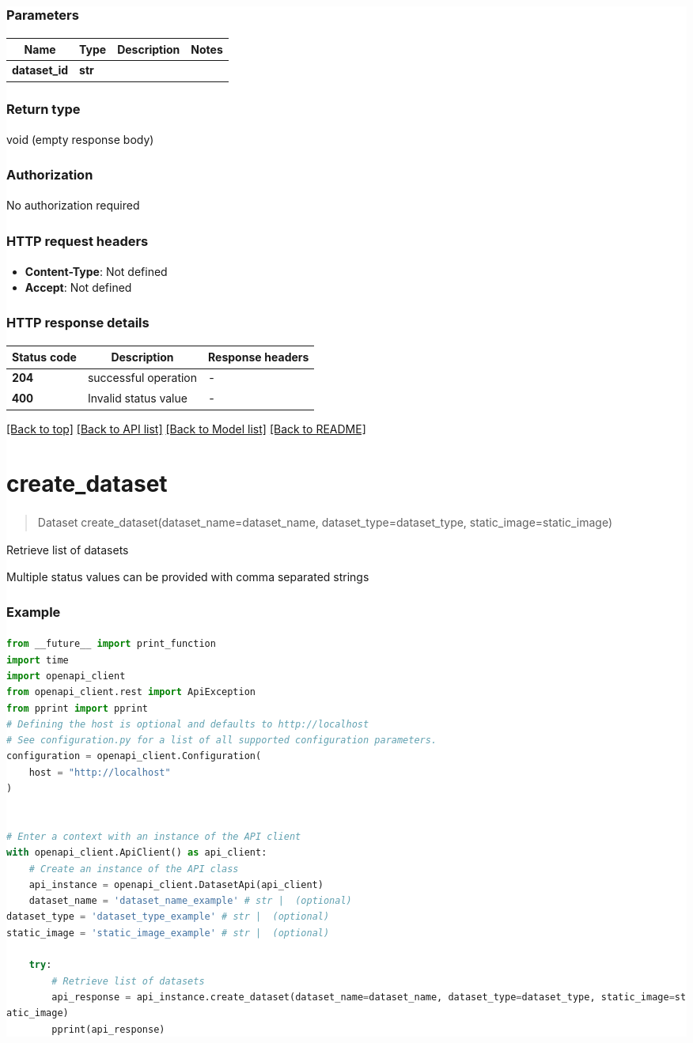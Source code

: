 ### Parameters

Name | Type | Description  | Notes
------------- | ------------- | ------------- | -------------
 **dataset_id** | **str**|  | 

### Return type

void (empty response body)

### Authorization

No authorization required

### HTTP request headers

 - **Content-Type**: Not defined
 - **Accept**: Not defined

### HTTP response details
| Status code | Description | Response headers |
|-------------|-------------|------------------|
**204** | successful operation |  -  |
**400** | Invalid status value |  -  |

[[Back to top]](#) [[Back to API list]](../README.md#documentation-for-api-endpoints) [[Back to Model list]](../README.md#documentation-for-models) [[Back to README]](../README.md)

# **create_dataset**
> Dataset create_dataset(dataset_name=dataset_name, dataset_type=dataset_type, static_image=static_image)

Retrieve list of datasets

Multiple status values can be provided with comma separated strings

### Example

```python
from __future__ import print_function
import time
import openapi_client
from openapi_client.rest import ApiException
from pprint import pprint
# Defining the host is optional and defaults to http://localhost
# See configuration.py for a list of all supported configuration parameters.
configuration = openapi_client.Configuration(
    host = "http://localhost"
)


# Enter a context with an instance of the API client
with openapi_client.ApiClient() as api_client:
    # Create an instance of the API class
    api_instance = openapi_client.DatasetApi(api_client)
    dataset_name = 'dataset_name_example' # str |  (optional)
dataset_type = 'dataset_type_example' # str |  (optional)
static_image = 'static_image_example' # str |  (optional)

    try:
        # Retrieve list of datasets
        api_response = api_instance.create_dataset(dataset_name=dataset_name, dataset_type=dataset_type, static_image=static_image)
        pprint(api_response)
```